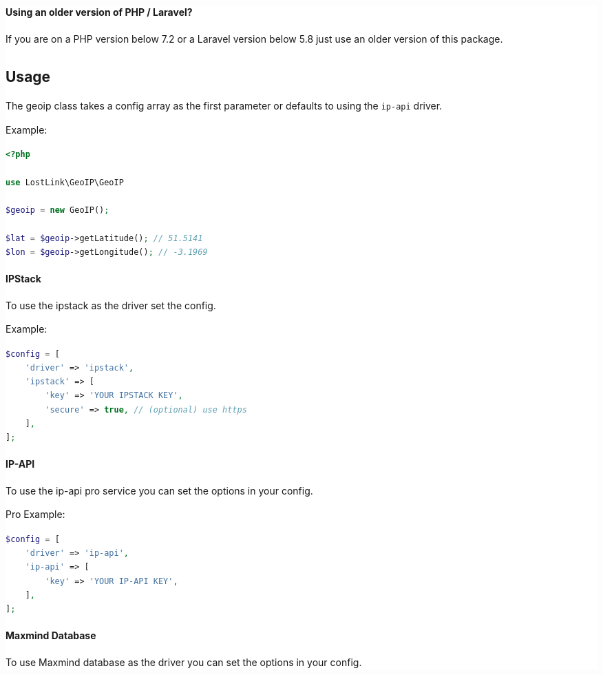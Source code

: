 #### Using an older version of PHP / Laravel?

If you are on a PHP version below 7.2 or a Laravel version below 5.8 just use an older version of this package.

## Usage

The geoip class takes a config array as the first parameter or defaults to using the `ip-api` driver.

Example:

```php
<?php

use LostLink\GeoIP\GeoIP

$geoip = new GeoIP();

$lat = $geoip->getLatitude(); // 51.5141
$lon = $geoip->getLongitude(); // -3.1969
```

#### IPStack

To use the ipstack as the driver set the config.

Example:
```php
$config = [
    'driver' => 'ipstack',
    'ipstack' => [
        'key' => 'YOUR IPSTACK KEY',
        'secure' => true, // (optional) use https
    ],
];
```

#### IP-API

To use the ip-api pro service you can set the options in your config.

Pro Example:
```php
$config = [
    'driver' => 'ip-api',
    'ip-api' => [
        'key' => 'YOUR IP-API KEY',
    ],
];
```

#### Maxmind Database

To use Maxmind database as the driver you can set the options in your config.
